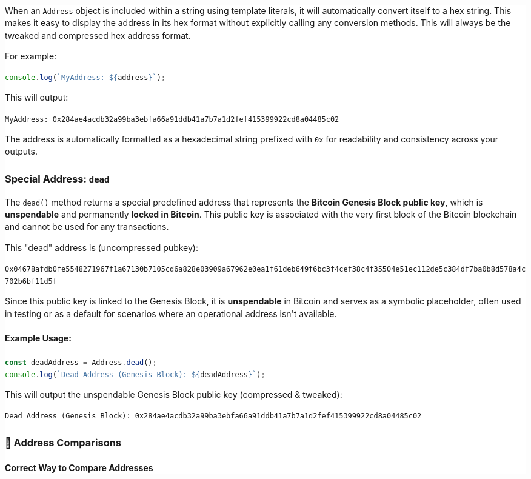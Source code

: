 When an `Address` object is included within a string using template literals, it will automatically convert itself to a
hex string. This makes it easy to display the address in its hex format without explicitly calling any conversion
methods. This will always be the tweaked and compressed hex address format.

For example:

```javascript
console.log(`MyAddress: ${address}`);
```

This will output:

```
MyAddress: 0x284ae4acdb32a99ba3ebfa66a91ddb41a7b7a1d2fef415399922cd8a04485c02
```

The address is automatically formatted as a hexadecimal string prefixed with `0x` for readability and consistency across
your outputs.

### Special Address: `dead`

The `dead()` method returns a special predefined address that represents the **Bitcoin Genesis Block public key**, which
is **unspendable** and permanently **locked in Bitcoin**. This public key is associated with the very first block of the
Bitcoin blockchain and cannot be used for any transactions.

This "dead" address is (uncompressed pubkey):

```
0x04678afdb0fe5548271967f1a67130b7105cd6a828e03909a67962e0ea1f61deb649f6bc3f4cef38c4f35504e51ec112de5c384df7ba0b8d578a4c702b6bf11d5f
```

Since this public key is linked to the Genesis Block, it is **unspendable** in Bitcoin and serves as a symbolic
placeholder, often used in testing or as a default for scenarios where an operational address isn't available.

#### Example Usage:

```typescript
const deadAddress = Address.dead();
console.log(`Dead Address (Genesis Block): ${deadAddress}`);
```

This will output the unspendable Genesis Block public key (compressed & tweaked):

```
Dead Address (Genesis Block): 0x284ae4acdb32a99ba3ebfa66a91ddb41a7b7a1d2fef415399922cd8a04485c02
```

### 🔄 Address Comparisons

#### Correct Way to Compare Addresses

